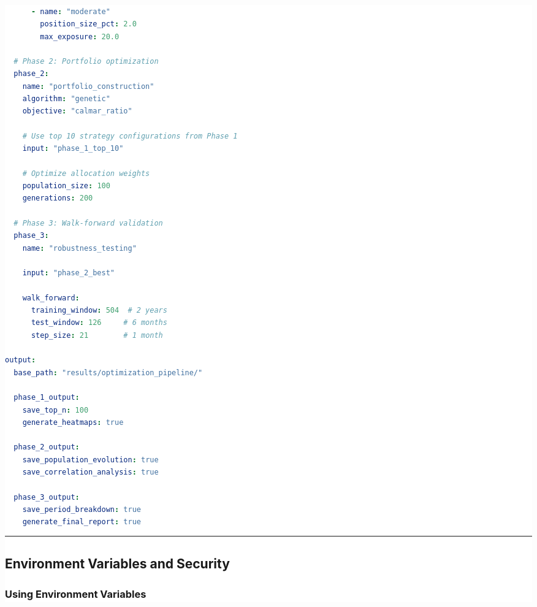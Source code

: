 ```yaml
      - name: "moderate" 
        position_size_pct: 2.0
        max_exposure: 20.0
        
  # Phase 2: Portfolio optimization
  phase_2:
    name: "portfolio_construction"
    algorithm: "genetic"
    objective: "calmar_ratio"
    
    # Use top 10 strategy configurations from Phase 1
    input: "phase_1_top_10"
    
    # Optimize allocation weights
    population_size: 100
    generations: 200
    
  # Phase 3: Walk-forward validation
  phase_3:
    name: "robustness_testing"
    
    input: "phase_2_best"
    
    walk_forward:
      training_window: 504  # 2 years
      test_window: 126     # 6 months
      step_size: 21        # 1 month

output:
  base_path: "results/optimization_pipeline/"
  
  phase_1_output:
    save_top_n: 100
    generate_heatmaps: true
    
  phase_2_output:
    save_population_evolution: true
    save_correlation_analysis: true
    
  phase_3_output:
    save_period_breakdown: true
    generate_final_report: true
```

---

## Environment Variables and Security

### Using Environment Variables
